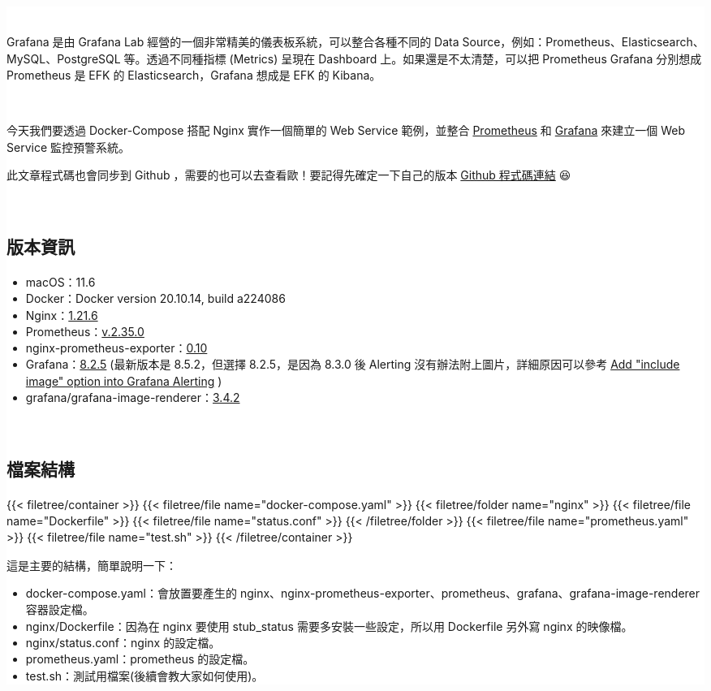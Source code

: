<br>

Grafana 是由 Grafana Lab 經營的一個非常精美的儀表板系統，可以整合各種不同的 Data Source，例如：Prometheus、Elasticsearch、MySQL、PostgreSQL 等。透過不同種指標 (Metrics) 呈現在 Dashboard 上。如果還是不太清楚，可以把 Prometheus Grafana 分別想成 Prometheus 是 EFK 的 Elasticsearch，Grafana 想成是 EFK 的 Kibana。

<br>

今天我們要透過 Docker-Compose 搭配 Nginx 實作一個簡單的 Web Service 範例，並整合 [Prometheus](https://prometheus.io/) 和 [Grafana](https://grafana.com/) 來建立一個 Web Service 監控預警系統。

此文章程式碼也會同步到 Github ，需要的也可以去查看歐！要記得先確定一下自己的版本 [Github 程式碼連結](https://github.com/880831ian/Prometheus-Grafana-Docker) 😆

<br>

## 版本資訊

- macOS：11.6
- Docker：Docker version 20.10.14, build a224086
- Nginx：[1.21.6](https://hub.docker.com/layers/nginx/library/nginx/1.21.6/images/sha256-b495f952df67472c3598b260f4b2e2ba9b5a8b0af837575cf4369c95c8d8a215?context=explore)
- Prometheus：[v.2.35.0](https://hub.docker.com/layers/prometheus/prom/prometheus/v2.35.0/images/sha256-4b86ad59abc67fa19a6e1618e936f3fd0f6ae13f49260da55a03eeca763a0fb5?context=explore)
- nginx-prometheus-exporter：[0.10](https://hub.docker.com/layers/nginx-prometheus-exporter/nginx/nginx-prometheus-exporter/0.10/images/sha256-f2aa9848516ff4c9f4c6d5bcb758b0fab519eff644f526e4c9a17d3083b54dde?context=explore)
- Grafana：[8.2.5](https://hub.docker.com/layers/grafana/grafana/grafana/8.2.5/images/sha256-1a154d1161ed65eaf87368d08149a8bbcf9962ac03dd5ff639a6b9d468a77a36?context=explore) (最新版本是 8.5.2，但選擇 8.2.5，是因為 8.3.0 後 Alerting 沒有辦法附上圖片，詳細原因可以參考 [Add "include image" option into Grafana Alerting](https://github.com/grafana/grafana/discussions/38030) )
- grafana/grafana-image-renderer：[3.4.2](https://hub.docker.com/layers/grafana-image-renderer/grafana/grafana-image-renderer/3.4.2/images/sha256-fd9d7b764597e84e447e6c8440e44e18c9f74728e3928156ea92599fe6f19e7d?context=explore)

<br>

## 檔案結構

{{< filetree/container >}}
{{< filetree/file name="docker-compose.yaml" >}}
{{< filetree/folder name="nginx" >}}
{{< filetree/file name="Dockerfile" >}}
{{< filetree/file name="status.conf" >}}
{{< /filetree/folder >}}
{{< filetree/file name="prometheus.yaml" >}}
{{< filetree/file name="test.sh" >}}
{{< /filetree/container >}}

這是主要的結構，簡單說明一下：

- docker-compose.yaml：會放置要產生的 nginx、nginx-prometheus-exporter、prometheus、grafana、grafana-image-renderer 容器設定檔。
- nginx/Dockerfile：因為在 nginx 要使用 stub_status 需要多安裝一些設定，所以用 Dockerfile 另外寫 nginx 的映像檔。
- nginx/status.conf：nginx 的設定檔。
- prometheus.yaml：prometheus 的設定檔。
- test.sh：測試用檔案(後續會教大家如何使用)。
